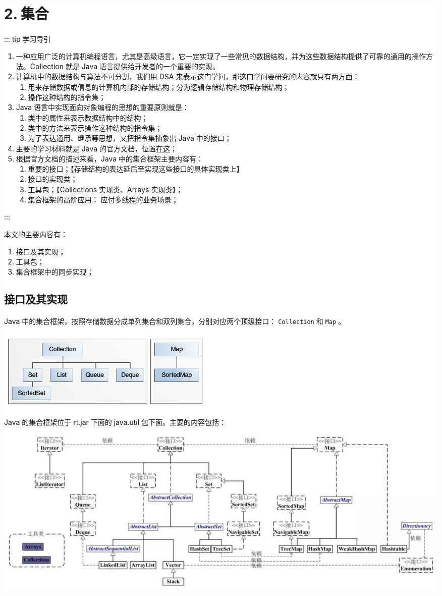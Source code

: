 # 2. 集合

::: tip 学习导引

1. 一种应用广泛的计算机编程语言，尤其是高级语言，它一定实现了一些常见的数据结构，并为这些数据结构提供了可靠的通用的操作方法。Collection 就是 Java 语言提供给开发者的一个重要的实现。
2. 计算机中的数据结构与算法不可分割，我们用 DSA 来表示这门学问，那这门学问要研究的内容就只有两方面：
   1. 用来存储数据或信息的计算机内部的存储结构；分为逻辑存储结构和物理存储结构；
   2. 操作这种结构的指令集；
3. Java 语言中实现面向对象编程的思想的重要原则就是：
   1. 类中的属性来表示数据结构中的结构；
   2. 类中的方法来表示操作这种结构的指令集；
   3. 为了表达通用、继承等思想，又把指令集抽象出 Java 中的接口；
4. 主要的学习材料就是 Java 的官方文档，位置[在这](https://docs.oracle.com/javase/8/docs/technotes/guides/collections/reference.html)；
5. 根据官方文档的描述来看，Java 中的集合框架主要内容有：
   1. 重要的接口；【存储结构的表达延后至实现这些接口的具体实现类上】
   2. 接口的实现类；
   3. 工具包；【Collections 实现类、Arrays 实现类】；
   4. 集合框架的高阶应用： 应付多线程的业务场景；

:::

本文的主要内容有：

1. 接口及其实现；
2. 工具包；
3. 集合框架中的同步实现；

## 接口及其实现

Java 中的集合框架，按照存储数据分成单列集合和双列集合，分别对应两个顶级接口： `Collection` 和 `Map` 。

![[1739783884028](https://docs.oracle.com/javase/tutorial/collections/interfaces/index.html)](./ch02-collection/image/1739783884028.png)

Java 的集合框架位于 rt.jar 下面的 java.util 包下面。主要的内容包括：

![1699919718658](./ch02-collection/image/1699919718658.png)

